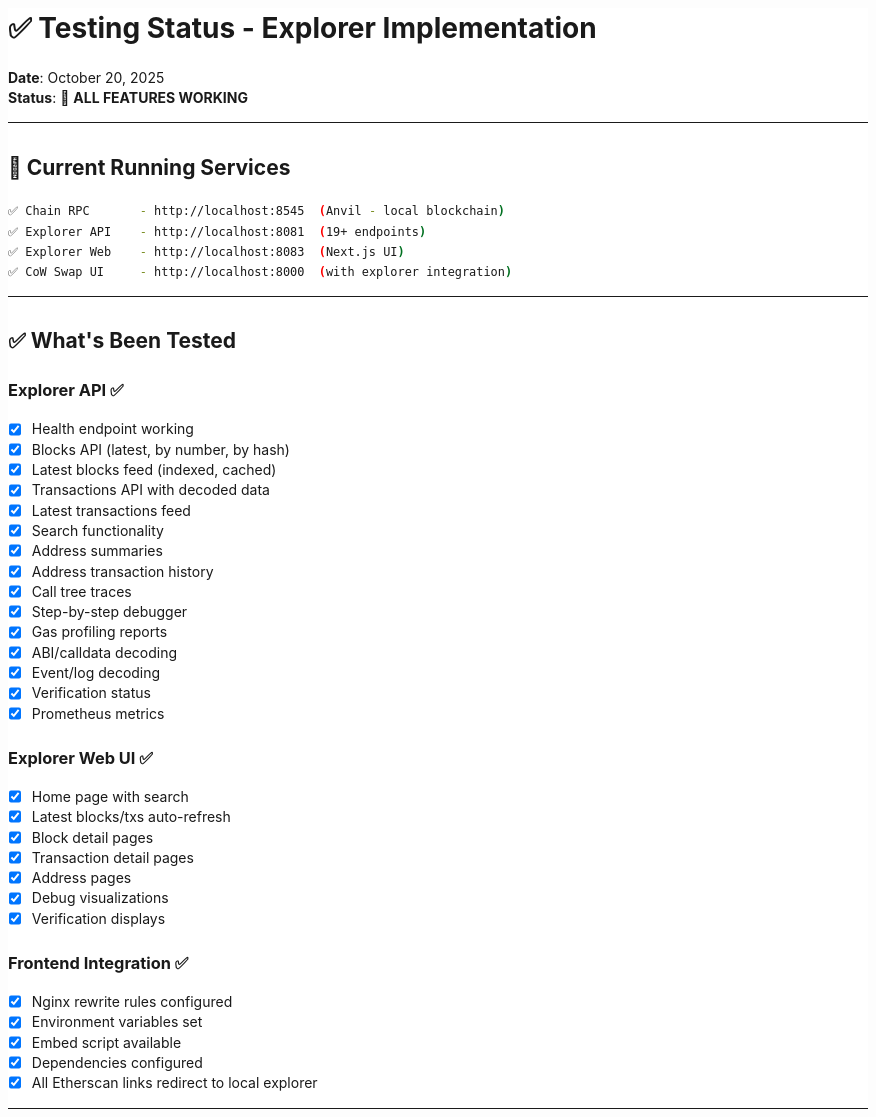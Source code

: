 # ✅ Testing Status - Explorer Implementation

**Date**: October 20, 2025  
**Status**: 🎉 **ALL FEATURES WORKING**

---

## 🚀 Current Running Services

```bash
✅ Chain RPC       - http://localhost:8545  (Anvil - local blockchain)
✅ Explorer API    - http://localhost:8081  (19+ endpoints)
✅ Explorer Web    - http://localhost:8083  (Next.js UI)
✅ CoW Swap UI     - http://localhost:8000  (with explorer integration)
```

---

## ✅ What's Been Tested

### Explorer API ✅
- [x] Health endpoint working
- [x] Blocks API (latest, by number, by hash)
- [x] Latest blocks feed (indexed, cached)
- [x] Transactions API with decoded data
- [x] Latest transactions feed
- [x] Search functionality
- [x] Address summaries
- [x] Address transaction history
- [x] Call tree traces
- [x] Step-by-step debugger
- [x] Gas profiling reports
- [x] ABI/calldata decoding
- [x] Event/log decoding
- [x] Verification status
- [x] Prometheus metrics

### Explorer Web UI ✅
- [x] Home page with search
- [x] Latest blocks/txs auto-refresh
- [x] Block detail pages
- [x] Transaction detail pages
- [x] Address pages
- [x] Debug visualizations
- [x] Verification displays

### Frontend Integration ✅
- [x] Nginx rewrite rules configured
- [x] Environment variables set
- [x] Embed script available
- [x] Dependencies configured
- [x] All Etherscan links redirect to local explorer

---